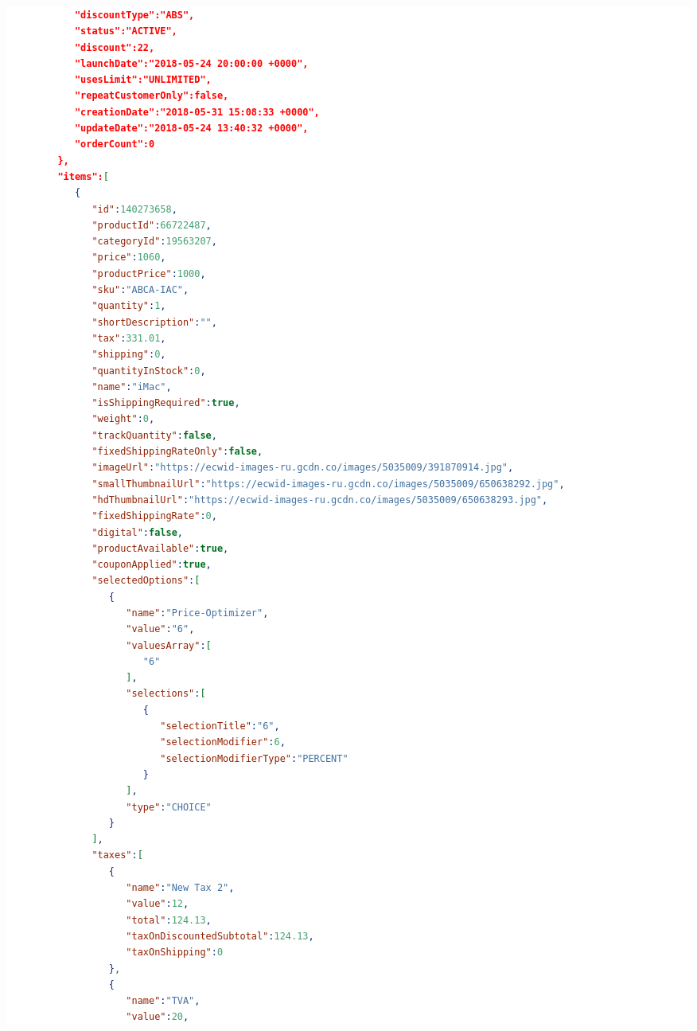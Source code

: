 ```json
            "discountType":"ABS",
            "status":"ACTIVE",
            "discount":22,
            "launchDate":"2018-05-24 20:00:00 +0000",
            "usesLimit":"UNLIMITED",
            "repeatCustomerOnly":false,
            "creationDate":"2018-05-31 15:08:33 +0000",
            "updateDate":"2018-05-24 13:40:32 +0000",
            "orderCount":0
         },
         "items":[  
            {  
               "id":140273658,
               "productId":66722487,
               "categoryId":19563207,
               "price":1060,
               "productPrice":1000,
               "sku":"ABCA-IAC",
               "quantity":1,
               "shortDescription":"",
               "tax":331.01,
               "shipping":0,
               "quantityInStock":0,
               "name":"iMac",
               "isShippingRequired":true,
               "weight":0,
               "trackQuantity":false,
               "fixedShippingRateOnly":false,
               "imageUrl":"https://ecwid-images-ru.gcdn.co/images/5035009/391870914.jpg",
               "smallThumbnailUrl":"https://ecwid-images-ru.gcdn.co/images/5035009/650638292.jpg",
               "hdThumbnailUrl":"https://ecwid-images-ru.gcdn.co/images/5035009/650638293.jpg",
               "fixedShippingRate":0,
               "digital":false,
               "productAvailable":true,
               "couponApplied":true,
               "selectedOptions":[  
                  {  
                     "name":"Price-Optimizer",
                     "value":"6",
                     "valuesArray":[  
                        "6"
                     ],
                     "selections":[  
                        {  
                           "selectionTitle":"6",
                           "selectionModifier":6,
                           "selectionModifierType":"PERCENT"
                        }
                     ],
                     "type":"CHOICE"
                  }
               ],
               "taxes":[  
                  {  
                     "name":"New Tax 2",
                     "value":12,
                     "total":124.13,
                     "taxOnDiscountedSubtotal":124.13,
                     "taxOnShipping":0
                  },
                  {  
                     "name":"TVA",
                     "value":20,
```